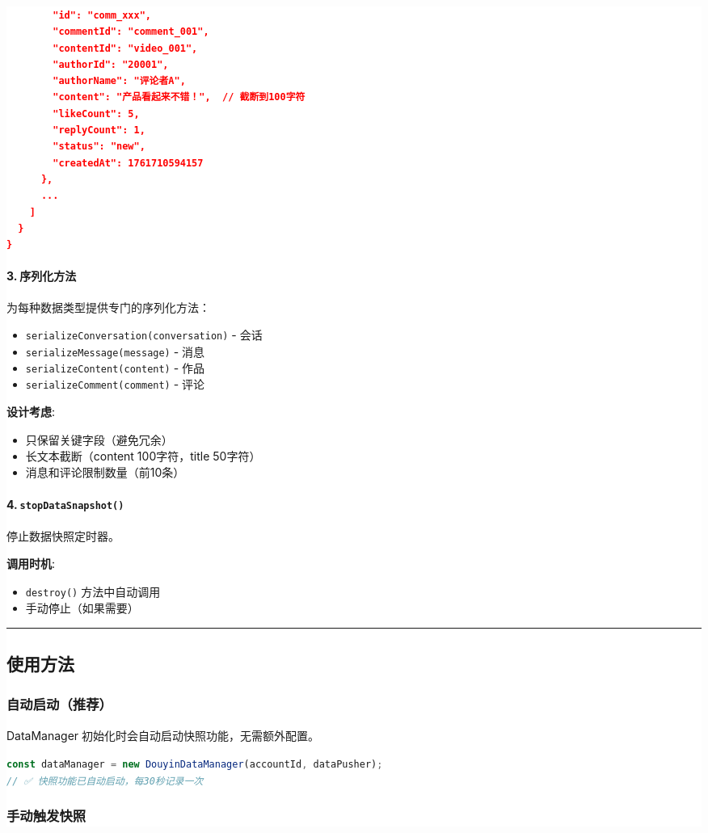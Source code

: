 ```json
        "id": "comm_xxx",
        "commentId": "comment_001",
        "contentId": "video_001",
        "authorId": "20001",
        "authorName": "评论者A",
        "content": "产品看起来不错！",  // 截断到100字符
        "likeCount": 5,
        "replyCount": 1,
        "status": "new",
        "createdAt": 1761710594157
      },
      ...
    ]
  }
}
```

#### 3. 序列化方法

为每种数据类型提供专门的序列化方法：

- `serializeConversation(conversation)` - 会话
- `serializeMessage(message)` - 消息
- `serializeContent(content)` - 作品
- `serializeComment(comment)` - 评论

**设计考虑**:
- 只保留关键字段（避免冗余）
- 长文本截断（content 100字符，title 50字符）
- 消息和评论限制数量（前10条）

#### 4. `stopDataSnapshot()`

停止数据快照定时器。

**调用时机**:
- `destroy()` 方法中自动调用
- 手动停止（如果需要）

---

## 使用方法

### 自动启动（推荐）

DataManager 初始化时会自动启动快照功能，无需额外配置。

```javascript
const dataManager = new DouyinDataManager(accountId, dataPusher);
// ✅ 快照功能已自动启动，每30秒记录一次
```

### 手动触发快照
